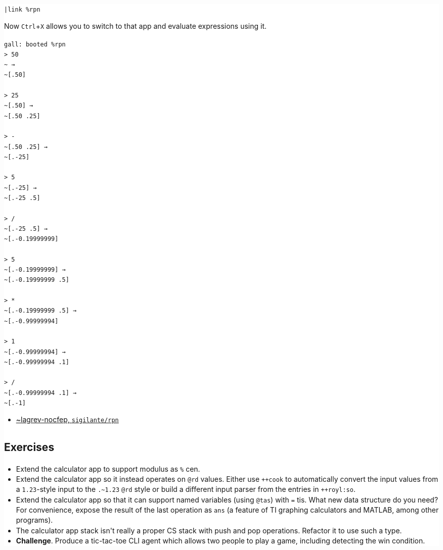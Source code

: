 ```hoon
|link %rpn
```

Now `Ctrl`+`X` allows you to switch to that app and evaluate expressions using it.

```hoon
gall: booted %rpn
> 50
~ →
~[.50]

> 25
~[.50] →
~[.50 .25]

> -
~[.50 .25] →
~[.-25]

> 5
~[.-25] →
~[.-25 .5]

> /
~[.-25 .5] →
~[.-0.19999999]

> 5
~[.-0.19999999] →
~[.-0.19999999 .5]

> *
~[.-0.19999999 .5] →
~[.-0.99999994]

> 1
~[.-0.99999994] →
~[.-0.99999994 .1]

> /
~[.-0.99999994 .1] →
~[.-1]
```

- [~lagrev-nocfep, `sigilante/rpn`](https://github.com/sigilante/rpn)


##  Exercises

- Extend the calculator app to support modulus as `%` cen.
- Extend the calculator app so it instead operates on `@rd` values.  Either use `++cook` to automatically convert the input values from a `1.23`-style input to the `.~1.23` `@rd` style or build a different input parser from the entries in `++royl:so`.
- Extend the calculator app so that it can support named variables (using `@tas`) with `=` tis.  What new data structure do you need?  For convenience, expose the result of the last operation as `ans` (a feature of TI graphing calculators and MATLAB, among other programs).
- The calculator app stack isn't really a proper CS stack with push and pop operations.  Refactor it to use such a type.
- **Challenge**.  Produce a tic-tac-toe CLI agent which allows two people to play a game, including detecting the win condition.

